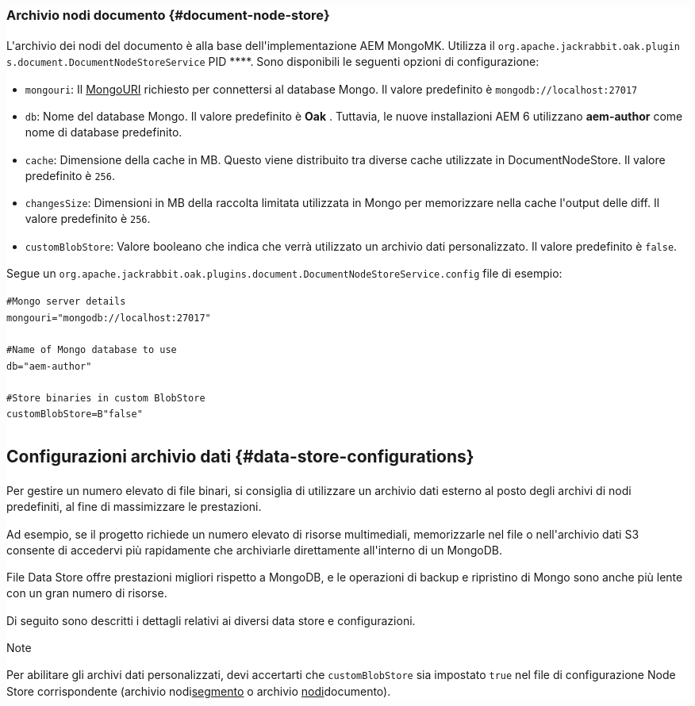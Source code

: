 ### Archivio nodi documento {#document-node-store}

L&#39;archivio dei nodi del documento è alla base dell&#39;implementazione AEM MongoMK. Utilizza il `org.apache.jackrabbit.oak.plugins.document.DocumentNodeStoreService` PID ****. Sono disponibili le seguenti opzioni di configurazione:

* `mongouri`: Il [MongoURI](https://docs.mongodb.org/manual/reference/connection-string/) richiesto per connettersi al database Mongo. Il valore predefinito è `mongodb://localhost:27017`

* `db`: Nome del database Mongo. Il valore predefinito è **Oak** . Tuttavia, le nuove installazioni AEM 6 utilizzano **aem-author** come nome di database predefinito.

* `cache`: Dimensione della cache in MB. Questo viene distribuito tra diverse cache utilizzate in DocumentNodeStore. Il valore predefinito è `256`.

* `changesSize`: Dimensioni in MB della raccolta limitata utilizzata in Mongo per memorizzare nella cache l&#39;output delle diff. Il valore predefinito è `256`.

* `customBlobStore`: Valore booleano che indica che verrà utilizzato un archivio dati personalizzato. Il valore predefinito è `false`.

Segue un `org.apache.jackrabbit.oak.plugins.document.DocumentNodeStoreService.config` file di esempio:

```shell
#Mongo server details
mongouri="mongodb://localhost:27017"

#Name of Mongo database to use
db="aem-author"

#Store binaries in custom BlobStore
customBlobStore=B"false"
```

## Configurazioni archivio dati {#data-store-configurations}

Per gestire un numero elevato di file binari, si consiglia di utilizzare un archivio dati esterno al posto degli archivi di nodi predefiniti, al fine di massimizzare le prestazioni.

Ad esempio, se il progetto richiede un numero elevato di risorse multimediali, memorizzarle nel file o nell&#39;archivio dati S3 consente di accedervi più rapidamente che archiviarle direttamente all&#39;interno di un MongoDB.

File Data Store offre prestazioni migliori rispetto a MongoDB, e le operazioni di backup e ripristino di Mongo sono anche più lente con un gran numero di risorse.

Di seguito sono descritti i dettagli relativi ai diversi data store e configurazioni.

>[!NOTE]
>
>Per abilitare gli archivi dati personalizzati, devi accertarti che `customBlobStore` sia impostato `true` nel file di configurazione Node Store corrispondente (archivio nodi[segmento](/help/sites-deploying/data-store-config.md#segment-node-store) o archivio [nodi](/help/sites-deploying/data-store-config.md#document-node-store)documento).
